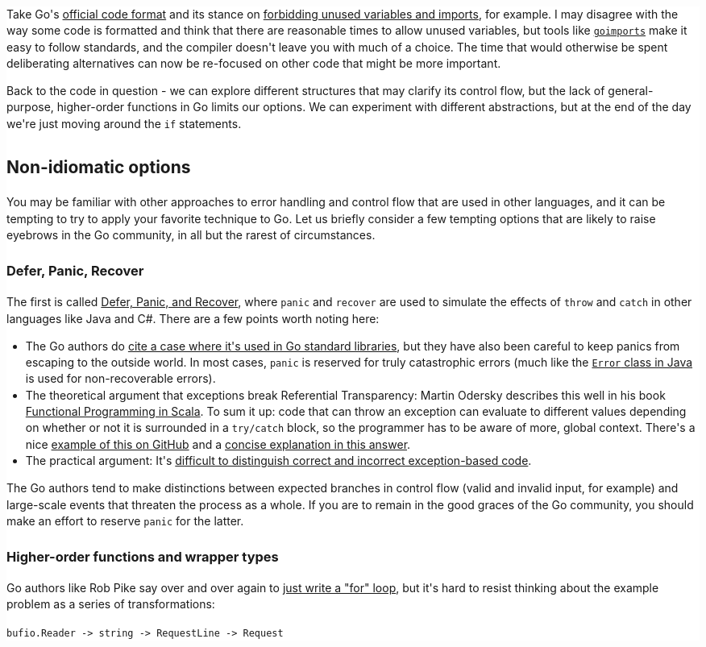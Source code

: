 Take Go's [official code format][gofmt] and its stance on [forbidding unused variables and imports][golang-faq-unused], for example.  I may disagree with the way some code is formatted and think that there are reasonable times to allow unused variables, but tools like [`goimports`][goimports] make it easy to follow standards, and the compiler doesn't leave you with much of a choice.  The time that would otherwise be spent deliberating alternatives can now be re-focused on other code that might be more important.

Back to the code in question - we can explore different structures that may clarify its control flow, but the lack of general-purpose, higher-order functions in Go limits our options.  We can experiment with different abstractions, but at the end of the day we're just moving around the `if` statements.


[gofmt]: https://golang.org/cmd/gofmt
[goimports]: https://godoc.org/golang.org/x/tools/cmd/goimports
[golang-faq-unused]: https://golang.org/doc/faq#unused_variables_and_imports


## Non-idiomatic options

You may be familiar with other approaches to error handling and control flow that are used in other languages, and it can be tempting to try to apply your favorite technique to Go.  Let us briefly consider a few tempting options that are likely to raise eyebrows in the Go community, in all but the rarest of circumstances.


### Defer, Panic, Recover

The first is called [Defer, Panic, and Recover][golang-blog-defer-panic-recover], where `panic` and `recover` are used to simulate the effects of `throw` and `catch` in other languages like Java and C#.  There are a few points worth noting here:

* The Go authors do [cite a case where it's used in Go standard libraries][json-decode], but they have also been careful to keep panics from escaping to the outside world.  In most cases, `panic` is reserved for truly catastrophic errors (much like the [`Error` class in Java][java-error] is used for non-recoverable errors).
* The theoretical argument that exceptions break Referential Transparency: Martin Odersky describes this well in his book [Functional Programming in Scala][fp-in-scala-book].  To sum it up: code that can throw an exception can evaluate to different values depending on whether or not it is surrounded in a `try/catch` block, so the programmer has to be aware of more, global context.  There's a nice [example of this on GitHub][fp-in-scala-example] and a [concise explanation in this answer][stackoverflow-referential-transparency].
* The practical argument: It's [difficult to distinguish correct and incorrect exception-based code][chen-harder-to-recognize].

The Go authors tend to make distinctions between expected branches in control flow (valid and invalid input, for example) and large-scale events that threaten the process as a whole.  If you are to remain in the good graces of the Go community, you should make an effort to reserve `panic` for the latter.


[chen-harder-to-recognize]: https://blogs.msdn.microsoft.com/oldnewthing/20050114-00/?p=36693/
[fp-in-scala-book]: https://www.manning.com/books/functional-programming-in-scala
[fp-in-scala-example]: https://github.com/fpinscala/fpinscala/blob/master/exercises/src/main/scala/fpinscala/errorhandling/Option.scala
[golang-blog-defer-panic-recover]: https://blog.golang.org/defer-panic-and-recover
[java-error]: https://docs.oracle.com/javase/8/docs/api/?java/lang/Error.html
[json-decode]: https://golang.org/src/encoding/json/decode.go
[stackoverflow-referential-transparency]: https://stackoverflow.com/a/28993780


### Higher-order functions and wrapper types

Go authors like Rob Pike say over and over again to [just write a "for" loop][robpike-filter], but it's hard to resist thinking about the example problem as a series of transformations:

    bufio.Reader -> string -> RequestLine -> Request  
    

[golang-faq-errors]: https://golang.org/doc/faq#exceptions
[golang-error-type]: https://golang.org/pkg/builtin/#error
[golang-multiple-return-values]: https://golang.org/doc/effective_go.html#multiple-returns
[morgan-go-error-handling]: https://opencredo.com/why-i-dont-like-error-handling-in-go/
[yager-go-is-not-good]: http://yager.io/programming/go.html
[github-go-promise]: https://github.com/chebyrash/promise
[robpike-filter]: https://github.com/robpike/filter
[scala-either]: https://www.scala-lang.org/api/2.9.3/scala/Either.html
[errcheck]: https://github.com/kisielk/errcheck
[robpike-errors-are-values]: https://blog.golang.org/errors-are-values
[pike-error-closure]: https://blog.golang.org/errors-are-values